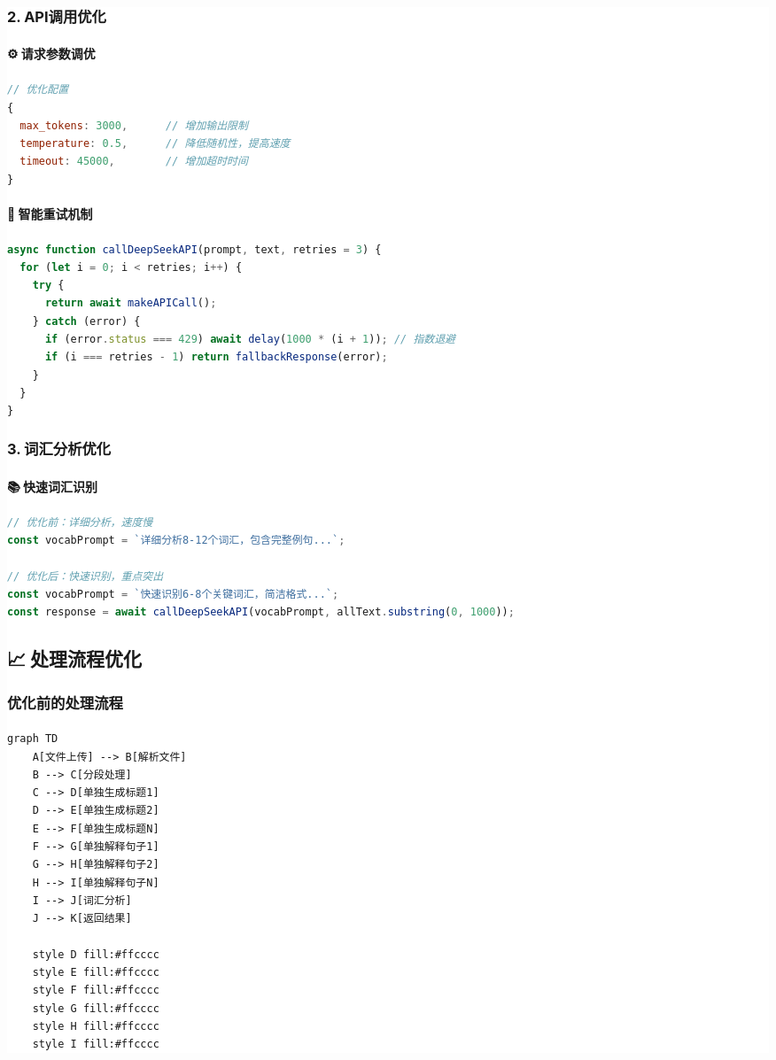 ### 2. API调用优化

#### ⚙️ 请求参数调优
```javascript
// 优化配置
{
  max_tokens: 3000,      // 增加输出限制
  temperature: 0.5,      // 降低随机性，提高速度
  timeout: 45000,        // 增加超时时间
}
```

#### 🔄 智能重试机制
```javascript
async function callDeepSeekAPI(prompt, text, retries = 3) {
  for (let i = 0; i < retries; i++) {
    try {
      return await makeAPICall();
    } catch (error) {
      if (error.status === 429) await delay(1000 * (i + 1)); // 指数退避
      if (i === retries - 1) return fallbackResponse(error);
    }
  }
}
```

### 3. 词汇分析优化

#### 📚 快速词汇识别
```javascript
// 优化前：详细分析，速度慢
const vocabPrompt = `详细分析8-12个词汇，包含完整例句...`;

// 优化后：快速识别，重点突出
const vocabPrompt = `快速识别6-8个关键词汇，简洁格式...`;
const response = await callDeepSeekAPI(vocabPrompt, allText.substring(0, 1000));
```

## 📈 处理流程优化

### 优化前的处理流程
```mermaid
graph TD
    A[文件上传] --> B[解析文件]
    B --> C[分段处理]
    C --> D[单独生成标题1]
    D --> E[单独生成标题2]
    E --> F[单独生成标题N]
    F --> G[单独解释句子1]
    G --> H[单独解释句子2]
    H --> I[单独解释句子N]
    I --> J[词汇分析]
    J --> K[返回结果]
    
    style D fill:#ffcccc
    style E fill:#ffcccc
    style F fill:#ffcccc
    style G fill:#ffcccc
    style H fill:#ffcccc
    style I fill:#ffcccc
```
